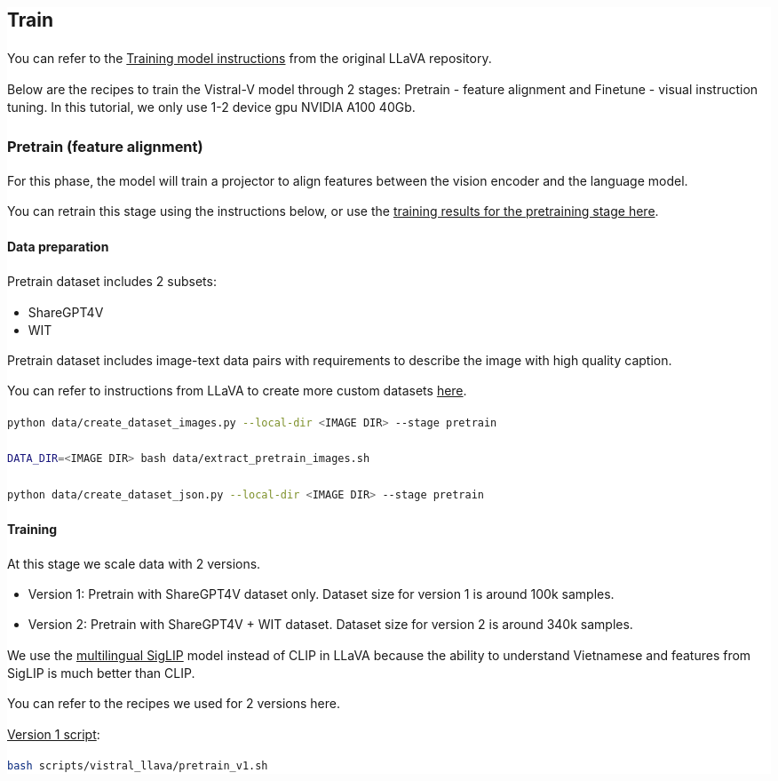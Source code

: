 ## Train

You can refer to the [Training model instructions](https://github.com/haotian-liu/LLaVA?tab=readme-ov-file#train) from the original LLaVA repository.

Below are the recipes to train the Vistral-V model through 2 stages: Pretrain - feature alignment and Finetune - visual instruction tuning. In this tutorial, we only use 1-2 device gpu NVIDIA A100 40Gb.

### Pretrain (feature alignment)

For this phase, the model will train a projector to align features between the vision encoder and the language model.

You can retrain this stage using the instructions below, or use the [training results for the pretraining stage here](https://huggingface.co/Vi-VLM/llava-vistral-7b-pretrain).

#### Data preparation

Pretrain dataset includes 2 subsets:
- ShareGPT4V
- WIT

Pretrain dataset includes image-text data pairs with requirements to describe the image with high quality caption.

You can refer to instructions from LLaVA to create more custom datasets [here](./docs/Data.md).

```bash
python data/create_dataset_images.py --local-dir <IMAGE DIR> --stage pretrain

DATA_DIR=<IMAGE DIR> bash data/extract_pretrain_images.sh

python data/create_dataset_json.py --local-dir <IMAGE DIR> --stage pretrain
```

#### Training

At this stage we scale data with 2 versions.

- Version 1: Pretrain with ShareGPT4V dataset only. Dataset size for version 1 is around 100k samples.

- Version 2: Pretrain with ShareGPT4V + WIT dataset. Dataset size for version 2 is around 340k samples.

We use the [multilingual SigLIP](https://huggingface.co/google/siglip-base-patch16-256-multilingual) model instead of CLIP in LLaVA because the ability to understand Vietnamese and features from SigLIP is much better than CLIP.

You can refer to the recipes we used for 2 versions here.

[Version 1 script](./scripts/vistral_llava/pretrain_v1.sh):

```bash
bash scripts/vistral_llava/pretrain_v1.sh
```
